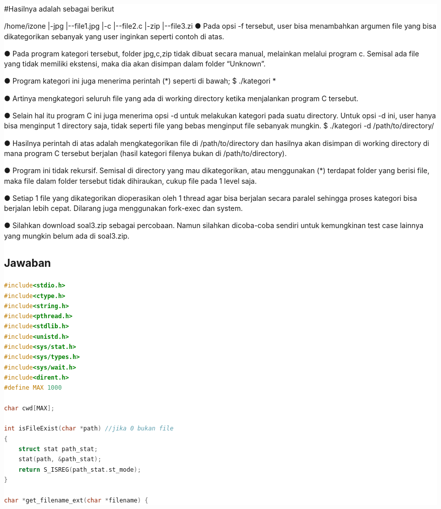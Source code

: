 #Hasilnya adalah sebagai berikut

/home/izone
|-jpg
|--file1.jpg
|-c
|--file2.c
|-zip
|--file3.zi
● Pada opsi -f tersebut, user bisa menambahkan argumen file yang bisa
dikategorikan sebanyak yang user inginkan seperti contoh di atas.

● Pada program kategori tersebut, folder jpg,c,zip tidak dibuat secara manual,
melainkan melalui program c. Semisal ada file yang tidak memiliki ekstensi,
maka dia akan disimpan dalam folder “Unknown”.

● Program kategori ini juga menerima perintah (*) seperti di bawah;
$ ./kategori \*

● Artinya mengkategori seluruh file yang ada di working directory ketika
menjalankan program C tersebut.

● Selain hal itu program C ini juga menerima opsi -d untuk melakukan kategori
pada suatu directory. Untuk opsi -d ini, user hanya bisa menginput 1 directory
saja, tidak seperti file yang bebas menginput file sebanyak mungkin.
$ ./kategori -d /path/to/directory/

● Hasilnya perintah di atas adalah mengkategorikan file di /path/to/directory dan
hasilnya akan disimpan di working directory di mana program C tersebut
berjalan (hasil kategori filenya bukan di /path/to/directory).

● Program ini tidak rekursif. Semisal di directory yang mau dikategorikan, atau
menggunakan (*) terdapat folder yang berisi file, maka file dalam folder
tersebut tidak dihiraukan, cukup file pada 1 level saja.

● Setiap 1 file yang dikategorikan dioperasikan oleh 1 thread agar bisa berjalan
secara paralel sehingga proses kategori bisa berjalan lebih cepat. Dilarang
juga menggunakan fork-exec dan system.

● Silahkan download soal3.zip sebagai percobaan. Namun silahkan
dicoba-coba sendiri untuk kemungkinan test case lainnya yang mungkin
belum ada di soal3.zip.

**Jawaban**
---
```c
#include<stdio.h>
#include<ctype.h>
#include<string.h>
#include<pthread.h>
#include<stdlib.h>
#include<unistd.h>
#include<sys/stat.h> 
#include<sys/types.h>
#include<sys/wait.h>
#include<dirent.h>
#define MAX 1000

char cwd[MAX];

int isFileExist(char *path) //jika 0 bukan file
{
    struct stat path_stat;
    stat(path, &path_stat);
    return S_ISREG(path_stat.st_mode);
}

char *get_filename_ext(char *filename) {
```